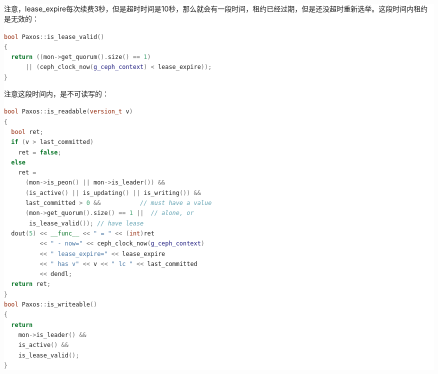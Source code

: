 
注意，lease_expire每次续费3秒，但是超时时间是10秒，那么就会有一段时间，租约已经过期，但是还没超时重新选举。这段时间内租约是无效的：

```c++
bool Paxos::is_lease_valid()
{
  return ((mon->get_quorum().size() == 1)
      || (ceph_clock_now(g_ceph_context) < lease_expire));
}   
```

注意这段时间内，是不可读写的：

```c++
bool Paxos::is_readable(version_t v)
{
  bool ret;
  if (v > last_committed)
    ret = false;
  else
    ret =
      (mon->is_peon() || mon->is_leader()) &&
      (is_active() || is_updating() || is_writing()) &&
      last_committed > 0 &&           // must have a value
      (mon->get_quorum().size() == 1 ||  // alone, or
       is_lease_valid()); // have lease                                                                                                                
  dout(5) << __func__ << " = " << (int)ret
          << " - now=" << ceph_clock_now(g_ceph_context)
          << " lease_expire=" << lease_expire
          << " has v" << v << " lc " << last_committed
          << dendl;
  return ret;
}
bool Paxos::is_writeable()
{
  return
    mon->is_leader() &&
    is_active() &&
    is_lease_valid();
}  
```
